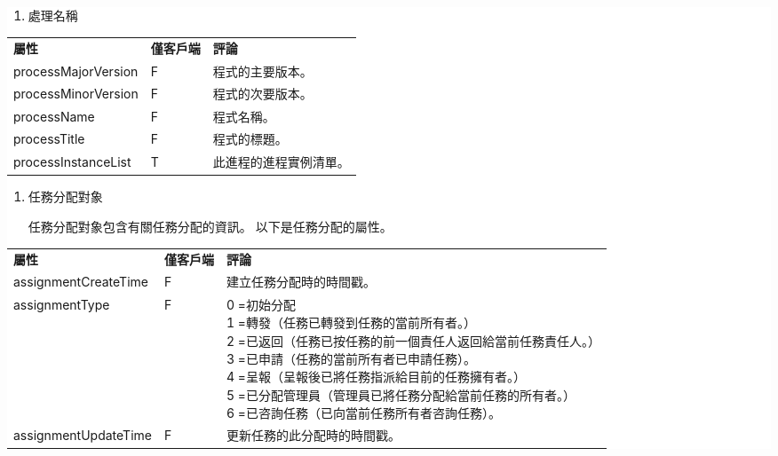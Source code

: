 1. 處理名稱

<table> 
 <tbody>
  <tr>
   <td><strong>屬性</strong></td> 
   <td><strong>僅客戶端</strong></td> 
   <td><strong>評論</strong></td> 
  </tr>
  <tr>
   <td>processMajorVersion<br type="_moz" /> </td> 
   <td>F</td> 
   <td>程式的主要版本。<br type="_moz" /> </td> 
  </tr>
  <tr>
   <td>processMinorVersion<br type="_moz" /> </td> 
   <td>F</td> 
   <td>程式的次要版本。<br type="_moz" /> </td> 
  </tr>
  <tr>
   <td>processName<br type="_moz" /> </td> 
   <td>F</td> 
   <td>程式名稱。<br type="_moz" /> </td> 
  </tr>
  <tr>
   <td>processTitle<br type="_moz" /> </td> 
   <td>F</td> 
   <td>程式的標題。<br type="_moz" /> </td> 
  </tr>
  <tr>
   <td>processInstanceList<br type="_moz" /> </td> 
   <td>T</td> 
   <td>此進程的進程實例清單。<br type="_moz" /> </td> 
  </tr>
 </tbody>
</table>

1. 任務分配對象

   任務分配對象包含有關任務分配的資訊。 以下是任務分配的屬性。

<table> 
 <tbody>
  <tr>
   <td><strong>屬性</strong></td> 
   <td><strong>僅客戶端</strong></td> 
   <td><strong>評論</strong></td> 
  </tr>
  <tr>
   <td>assignmentCreateTime<br type="_moz" /> </td> 
   <td>F</td> 
   <td>建立任務分配時的時間戳。<br type="_moz" /> </td> 
  </tr>
  <tr>
   <td>assignmentType<br type="_moz" /> </td> 
   <td>F</td> 
   <td>0 =初始分配<br /> 1 =轉發（任務已轉發到任務的當前所有者。）<br /> 2 =已返回（任務已按任務的前一個責任人返回給當前任務責任人。）<br /> 3 =已申請（任務的當前所有者已申請任務）。<br /> 4 =呈報（呈報後已將任務指派給目前的任務擁有者。）<br /> 5 =已分配管理員（管理員已將任務分配給當前任務的所有者。）<br /> 6 =已咨詢任務（已向當前任務所有者咨詢任務）。<br type="_moz" /> </td> 
  </tr>
  <tr>
   <td>assignmentUpdateTime<br type="_moz" /> </td> 
   <td>F</td> 
   <td>更新任務的此分配時的時間戳。<br type="_moz" /> </td> 
  </tr>